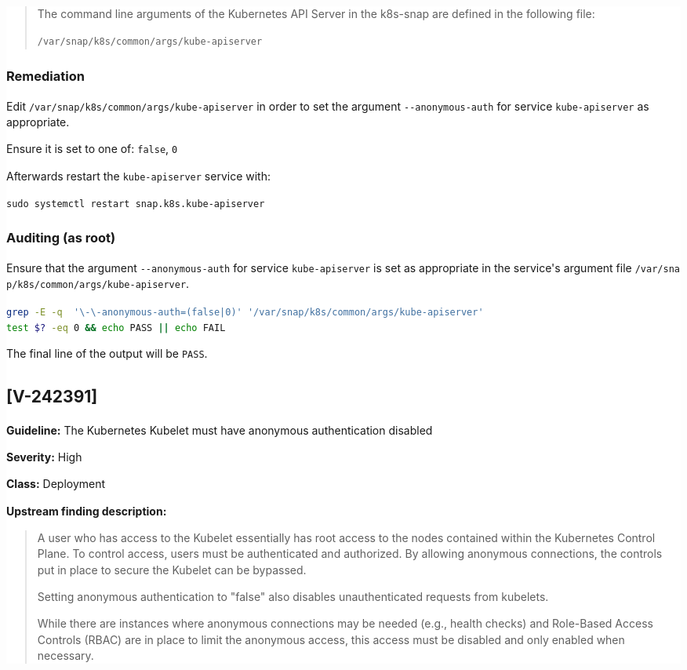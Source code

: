 > The command line arguments of the Kubernetes API Server in the k8s-snap are
> defined in the following file:
>
>     /var/snap/k8s/common/args/kube-apiserver
>


### Remediation

Edit `/var/snap/k8s/common/args/kube-apiserver` in order to set the argument
`--anonymous-auth` for service `kube-apiserver` as appropriate.

Ensure it is set to one of: `false`, `0`

Afterwards restart the `kube-apiserver` service with:



    sudo systemctl restart snap.k8s.kube-apiserver



### Auditing (as root)

Ensure that the argument `--anonymous-auth` for service `kube-apiserver` is set
as appropriate in the service's argument file
`/var/snap/k8s/common/args/kube-apiserver`.

```bash
grep -E -q  '\-\-anonymous-auth=(false|0)' '/var/snap/k8s/common/args/kube-apiserver'
test $? -eq 0 && echo PASS || echo FAIL
```

The final line of the output will be `PASS`.



## [V-242391]

**Guideline:** The Kubernetes Kubelet must have anonymous authentication
disabled

**Severity:** High

**Class:** Deployment

**Upstream finding description:**

> A user who has access to the Kubelet essentially has root access to the nodes
> contained within the Kubernetes Control Plane. To control access, users must
> be authenticated and authorized. By allowing anonymous connections, the
> controls put in place to secure the Kubelet can be bypassed.
>
> Setting anonymous authentication to "false" also disables unauthenticated
> requests from kubelets.
>
> While there are instances where anonymous connections may be needed (e.g.,
> health checks) and Role-Based Access Controls (RBAC) are in place to limit
> the anonymous access, this access must be disabled and only enabled when
> necessary.
